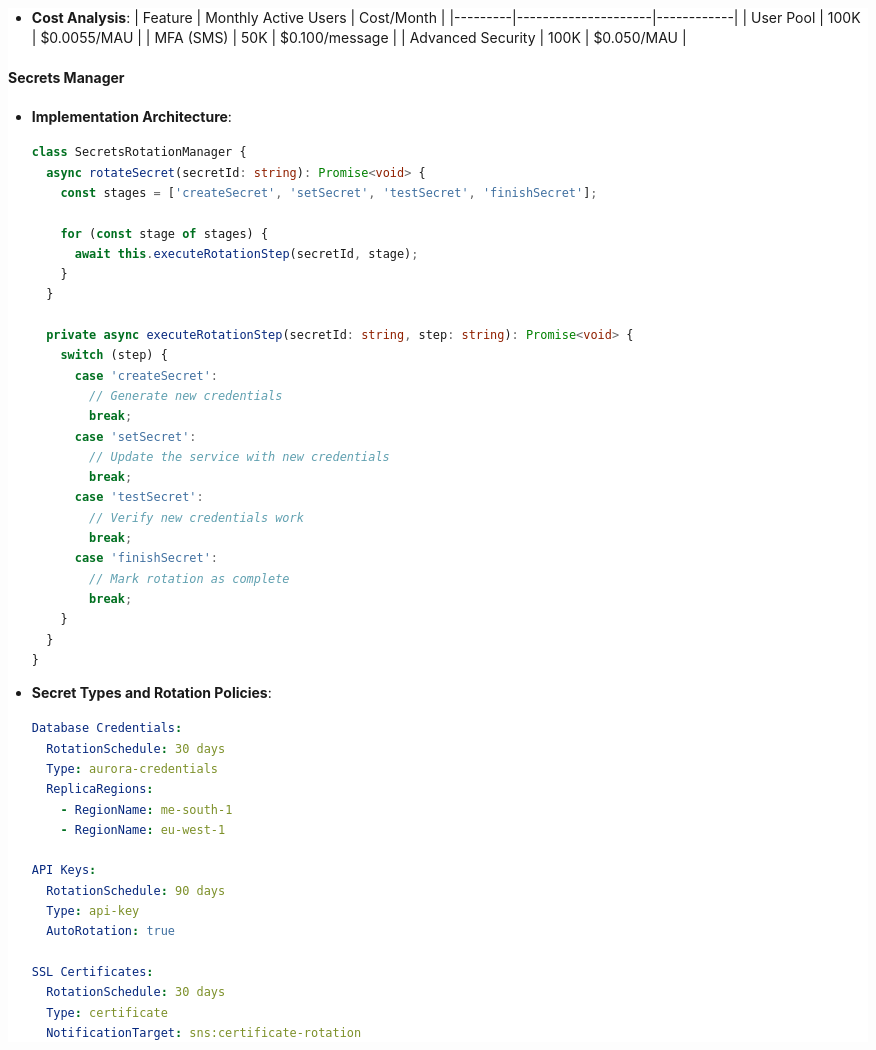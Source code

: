 - **Cost Analysis**:
  | Feature | Monthly Active Users | Cost/Month |
  |---------|---------------------|------------|
  | User Pool | 100K | $0.0055/MAU |
  | MFA (SMS) | 50K | $0.100/message |
  | Advanced Security | 100K | $0.050/MAU |

#### Secrets Manager
- **Implementation Architecture**:
  ```typescript
  class SecretsRotationManager {
    async rotateSecret(secretId: string): Promise<void> {
      const stages = ['createSecret', 'setSecret', 'testSecret', 'finishSecret'];
      
      for (const stage of stages) {
        await this.executeRotationStep(secretId, stage);
      }
    }

    private async executeRotationStep(secretId: string, step: string): Promise<void> {
      switch (step) {
        case 'createSecret':
          // Generate new credentials
          break;
        case 'setSecret':
          // Update the service with new credentials
          break;
        case 'testSecret':
          // Verify new credentials work
          break;
        case 'finishSecret':
          // Mark rotation as complete
          break;
      }
    }
  }
  ```

- **Secret Types and Rotation Policies**:
  ```yaml
  Database Credentials:
    RotationSchedule: 30 days
    Type: aurora-credentials
    ReplicaRegions:
      - RegionName: me-south-1
      - RegionName: eu-west-1

  API Keys:
    RotationSchedule: 90 days
    Type: api-key
    AutoRotation: true

  SSL Certificates:
    RotationSchedule: 30 days
    Type: certificate
    NotificationTarget: sns:certificate-rotation
  ```
